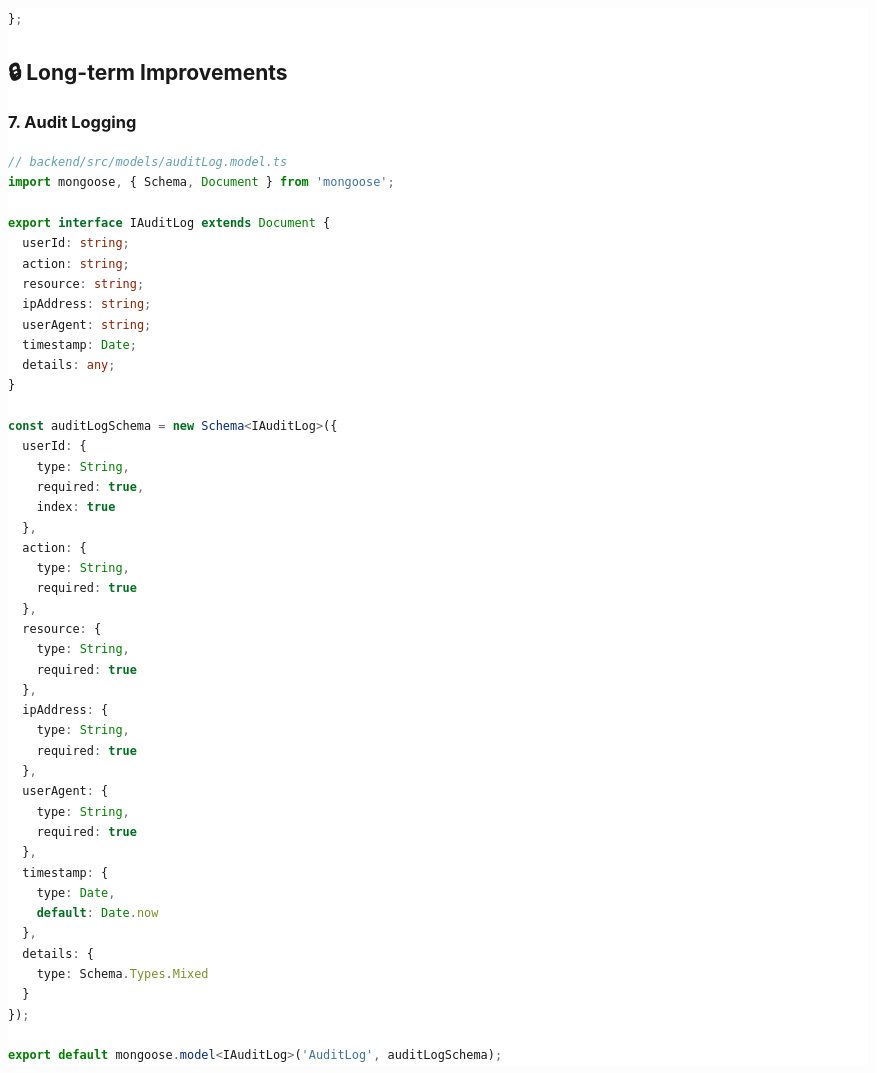 ```typescript
};
```

## 🔒 Long-term Improvements

### 7. Audit Logging

```typescript
// backend/src/models/auditLog.model.ts
import mongoose, { Schema, Document } from 'mongoose';

export interface IAuditLog extends Document {
  userId: string;
  action: string;
  resource: string;
  ipAddress: string;
  userAgent: string;
  timestamp: Date;
  details: any;
}

const auditLogSchema = new Schema<IAuditLog>({
  userId: {
    type: String,
    required: true,
    index: true
  },
  action: {
    type: String,
    required: true
  },
  resource: {
    type: String,
    required: true
  },
  ipAddress: {
    type: String,
    required: true
  },
  userAgent: {
    type: String,
    required: true
  },
  timestamp: {
    type: Date,
    default: Date.now
  },
  details: {
    type: Schema.Types.Mixed
  }
});

export default mongoose.model<IAuditLog>('AuditLog', auditLogSchema);
```
